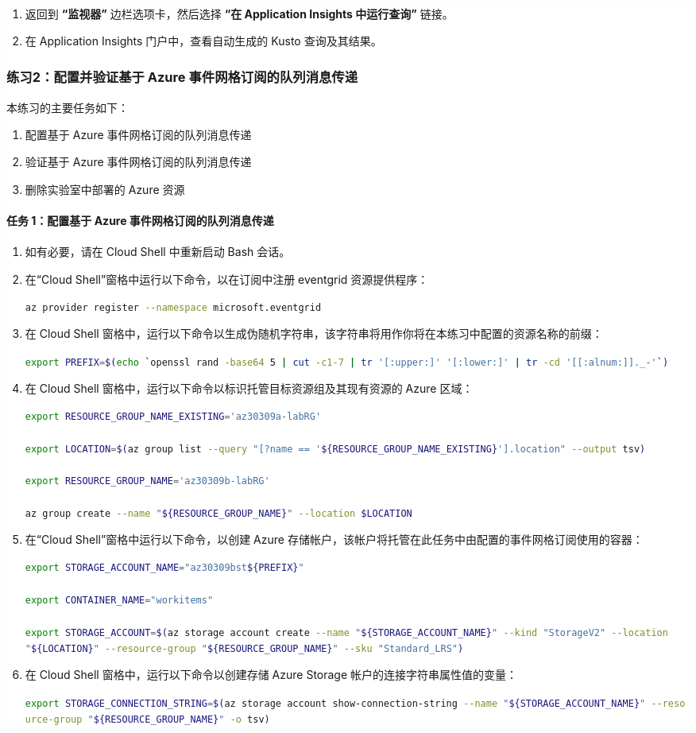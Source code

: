 1. 返回到 **“监视器”** 边栏选项卡，然后选择 **“在 Application Insights 中运行查询”** 链接。

1. 在 Application Insights 门户中，查看自动生成的 Kusto 查询及其结果。


### 练习2：配置并验证基于 Azure 事件网格订阅的队列消息传递 
  
本练习的主要任务如下：

1. 配置基于 Azure 事件网格订阅的队列消息传递

1. 验证基于 Azure 事件网格订阅的队列消息传递

1. 删除实验室中部署的 Azure 资源


#### 任务 1：配置基于 Azure 事件网格订阅的队列消息传递

1. 如有必要，请在 Cloud Shell 中重新启动 Bash 会话。

1. 在“Cloud Shell”窗格中运行以下命令，以在订阅中注册 eventgrid 资源提供程序：

   ```sh
   az provider register --namespace microsoft.eventgrid
   ```
  
1. 在 Cloud Shell 窗格中，运行以下命令以生成伪随机字符串，该字符串将用作你将在本练习中配置的资源名称的前缀：

   ```sh
   export PREFIX=$(echo `openssl rand -base64 5 | cut -c1-7 | tr '[:upper:]' '[:lower:]' | tr -cd '[[:alnum:]]._-'`)
   ```

1. 在 Cloud Shell 窗格中，运行以下命令以标识托管目标资源组及其现有资源的 Azure 区域： 

   ```sh
   export RESOURCE_GROUP_NAME_EXISTING='az30309a-labRG'

   export LOCATION=$(az group list --query "[?name == '${RESOURCE_GROUP_NAME_EXISTING}'].location" --output tsv)

   export RESOURCE_GROUP_NAME='az30309b-labRG'

   az group create --name "${RESOURCE_GROUP_NAME}" --location $LOCATION
   ```

1. 在“Cloud Shell”窗格中运行以下命令，以创建 Azure 存储帐户，该帐户将托管在此任务中由配置的事件网格订阅使用的容器：

   ```sh
   export STORAGE_ACCOUNT_NAME="az30309bst${PREFIX}"

   export CONTAINER_NAME="workitems"

   export STORAGE_ACCOUNT=$(az storage account create --name "${STORAGE_ACCOUNT_NAME}" --kind "StorageV2" --location "${LOCATION}" --resource-group "${RESOURCE_GROUP_NAME}" --sku "Standard_LRS")
   ```

1. 在 Cloud Shell 窗格中，运行以下命令以创建存储 Azure Storage 帐户的连接字符串属性值的变量：

   ```sh
   export STORAGE_CONNECTION_STRING=$(az storage account show-connection-string --name "${STORAGE_ACCOUNT_NAME}" --resource-group "${RESOURCE_GROUP_NAME}" -o tsv)
   ```

